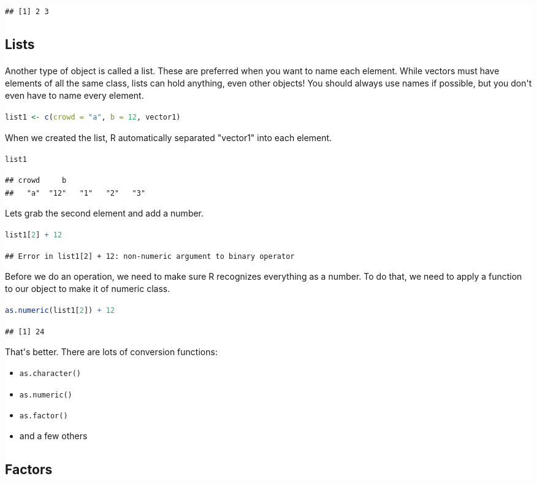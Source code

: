 ```
## [1] 2 3
```

## Lists

Another type of object is called a list. These are preferred when you want to name each element. While vectors must have elements of all the same class, lists can hold anything, even other objects! You should always use names if possible, but you don't even have to name every element.


```r
list1 <- c(crowd = "a", b = 12, vector1)
```

When we created the list, R automatically separated "vector1" into each element.


```r
list1
```

```
## crowd     b                   
##   "a"  "12"   "1"   "2"   "3"
```

Lets grab the second element and add a number.


```r
list1[2] + 12
```

```
## Error in list1[2] + 12: non-numeric argument to binary operator
```

Before we do an operation, we need to make sure R recognizes everything as a number. To do that, we need to apply a function to our object to make it of numeric class.


```r
as.numeric(list1[2]) + 12
```

```
## [1] 24
```

That's better. There are lots of conversion functions:

-   `as.character()`

-   `as.numeric()`

-   `as.factor()`

-   and a few others

## Factors
